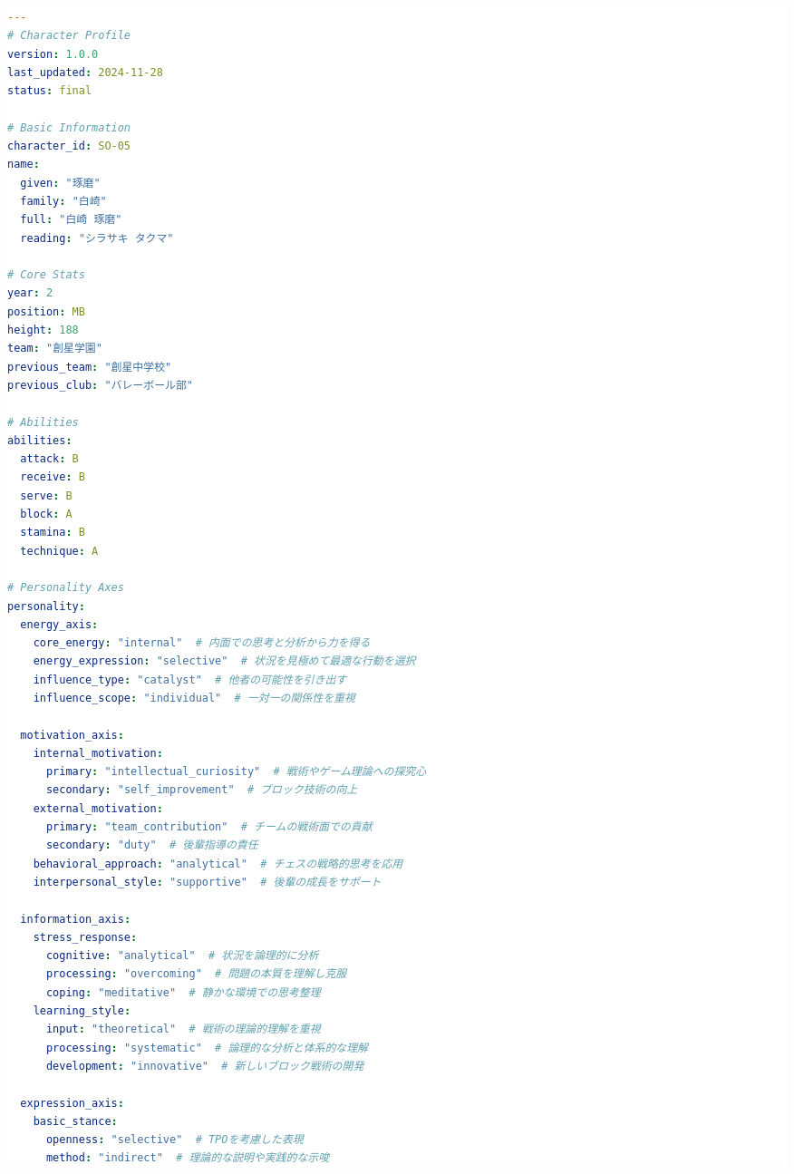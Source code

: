 ```yaml
---
# Character Profile
version: 1.0.0
last_updated: 2024-11-28
status: final

# Basic Information
character_id: SO-05
name:
  given: "琢磨"
  family: "白崎"
  full: "白崎 琢磨"
  reading: "シラサキ タクマ"

# Core Stats
year: 2
position: MB
height: 188
team: "創星学園"
previous_team: "創星中学校"
previous_club: "バレーボール部"

# Abilities
abilities:
  attack: B
  receive: B
  serve: B
  block: A
  stamina: B
  technique: A

# Personality Axes
personality:
  energy_axis:
    core_energy: "internal"  # 内面での思考と分析から力を得る
    energy_expression: "selective"  # 状況を見極めて最適な行動を選択
    influence_type: "catalyst"  # 他者の可能性を引き出す
    influence_scope: "individual"  # 一対一の関係性を重視

  motivation_axis:
    internal_motivation: 
      primary: "intellectual_curiosity"  # 戦術やゲーム理論への探究心
      secondary: "self_improvement"  # ブロック技術の向上
    external_motivation:
      primary: "team_contribution"  # チームの戦術面での貢献
      secondary: "duty"  # 後輩指導の責任
    behavioral_approach: "analytical"  # チェスの戦略的思考を応用
    interpersonal_style: "supportive"  # 後輩の成長をサポート

  information_axis:
    stress_response:
      cognitive: "analytical"  # 状況を論理的に分析
      processing: "overcoming"  # 問題の本質を理解し克服
      coping: "meditative"  # 静かな環境での思考整理
    learning_style:
      input: "theoretical"  # 戦術の理論的理解を重視
      processing: "systematic"  # 論理的な分析と体系的な理解
      development: "innovative"  # 新しいブロック戦術の開発

  expression_axis:
    basic_stance:
      openness: "selective"  # TPOを考慮した表現
      method: "indirect"  # 理論的な説明や実践的な示唆
```